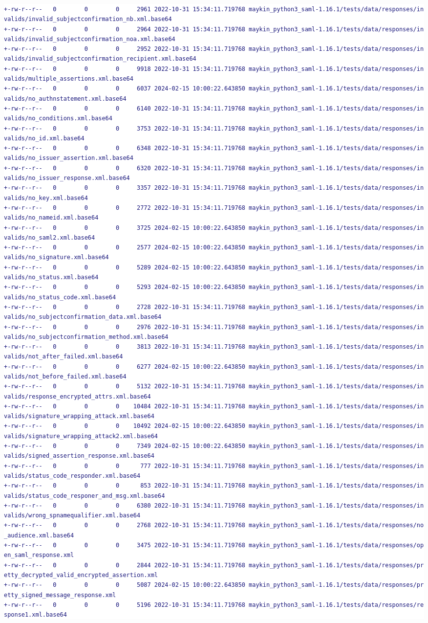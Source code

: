```diff
+-rw-r--r--   0        0        0     2961 2022-10-31 15:34:11.719768 maykin_python3_saml-1.16.1/tests/data/responses/invalids/invalid_subjectconfirmation_nb.xml.base64
+-rw-r--r--   0        0        0     2964 2022-10-31 15:34:11.719768 maykin_python3_saml-1.16.1/tests/data/responses/invalids/invalid_subjectconfirmation_noa.xml.base64
+-rw-r--r--   0        0        0     2952 2022-10-31 15:34:11.719768 maykin_python3_saml-1.16.1/tests/data/responses/invalids/invalid_subjectconfirmation_recipient.xml.base64
+-rw-r--r--   0        0        0     9918 2022-10-31 15:34:11.719768 maykin_python3_saml-1.16.1/tests/data/responses/invalids/multiple_assertions.xml.base64
+-rw-r--r--   0        0        0     6037 2024-02-15 10:00:22.643850 maykin_python3_saml-1.16.1/tests/data/responses/invalids/no_authnstatement.xml.base64
+-rw-r--r--   0        0        0     6140 2022-10-31 15:34:11.719768 maykin_python3_saml-1.16.1/tests/data/responses/invalids/no_conditions.xml.base64
+-rw-r--r--   0        0        0     3753 2022-10-31 15:34:11.719768 maykin_python3_saml-1.16.1/tests/data/responses/invalids/no_id.xml.base64
+-rw-r--r--   0        0        0     6348 2022-10-31 15:34:11.719768 maykin_python3_saml-1.16.1/tests/data/responses/invalids/no_issuer_assertion.xml.base64
+-rw-r--r--   0        0        0     6320 2022-10-31 15:34:11.719768 maykin_python3_saml-1.16.1/tests/data/responses/invalids/no_issuer_response.xml.base64
+-rw-r--r--   0        0        0     3357 2022-10-31 15:34:11.719768 maykin_python3_saml-1.16.1/tests/data/responses/invalids/no_key.xml.base64
+-rw-r--r--   0        0        0     2772 2022-10-31 15:34:11.719768 maykin_python3_saml-1.16.1/tests/data/responses/invalids/no_nameid.xml.base64
+-rw-r--r--   0        0        0     3725 2024-02-15 10:00:22.643850 maykin_python3_saml-1.16.1/tests/data/responses/invalids/no_saml2.xml.base64
+-rw-r--r--   0        0        0     2577 2024-02-15 10:00:22.643850 maykin_python3_saml-1.16.1/tests/data/responses/invalids/no_signature.xml.base64
+-rw-r--r--   0        0        0     5289 2024-02-15 10:00:22.643850 maykin_python3_saml-1.16.1/tests/data/responses/invalids/no_status.xml.base64
+-rw-r--r--   0        0        0     5293 2024-02-15 10:00:22.643850 maykin_python3_saml-1.16.1/tests/data/responses/invalids/no_status_code.xml.base64
+-rw-r--r--   0        0        0     2728 2022-10-31 15:34:11.719768 maykin_python3_saml-1.16.1/tests/data/responses/invalids/no_subjectconfirmation_data.xml.base64
+-rw-r--r--   0        0        0     2976 2022-10-31 15:34:11.719768 maykin_python3_saml-1.16.1/tests/data/responses/invalids/no_subjectconfirmation_method.xml.base64
+-rw-r--r--   0        0        0     3813 2022-10-31 15:34:11.719768 maykin_python3_saml-1.16.1/tests/data/responses/invalids/not_after_failed.xml.base64
+-rw-r--r--   0        0        0     6277 2024-02-15 10:00:22.643850 maykin_python3_saml-1.16.1/tests/data/responses/invalids/not_before_failed.xml.base64
+-rw-r--r--   0        0        0     5132 2022-10-31 15:34:11.719768 maykin_python3_saml-1.16.1/tests/data/responses/invalids/response_encrypted_attrs.xml.base64
+-rw-r--r--   0        0        0    10484 2022-10-31 15:34:11.719768 maykin_python3_saml-1.16.1/tests/data/responses/invalids/signature_wrapping_attack.xml.base64
+-rw-r--r--   0        0        0    10492 2024-02-15 10:00:22.643850 maykin_python3_saml-1.16.1/tests/data/responses/invalids/signature_wrapping_attack2.xml.base64
+-rw-r--r--   0        0        0     7349 2024-02-15 10:00:22.643850 maykin_python3_saml-1.16.1/tests/data/responses/invalids/signed_assertion_response.xml.base64
+-rw-r--r--   0        0        0      777 2022-10-31 15:34:11.719768 maykin_python3_saml-1.16.1/tests/data/responses/invalids/status_code_responder.xml.base64
+-rw-r--r--   0        0        0      853 2022-10-31 15:34:11.719768 maykin_python3_saml-1.16.1/tests/data/responses/invalids/status_code_responer_and_msg.xml.base64
+-rw-r--r--   0        0        0     6380 2022-10-31 15:34:11.719768 maykin_python3_saml-1.16.1/tests/data/responses/invalids/wrong_spnamequalifier.xml.base64
+-rw-r--r--   0        0        0     2768 2022-10-31 15:34:11.719768 maykin_python3_saml-1.16.1/tests/data/responses/no_audience.xml.base64
+-rw-r--r--   0        0        0     3475 2022-10-31 15:34:11.719768 maykin_python3_saml-1.16.1/tests/data/responses/open_saml_response.xml
+-rw-r--r--   0        0        0     2844 2022-10-31 15:34:11.719768 maykin_python3_saml-1.16.1/tests/data/responses/pretty_decrypted_valid_encrypted_assertion.xml
+-rw-r--r--   0        0        0     5087 2024-02-15 10:00:22.643850 maykin_python3_saml-1.16.1/tests/data/responses/pretty_signed_message_response.xml
+-rw-r--r--   0        0        0     5196 2022-10-31 15:34:11.719768 maykin_python3_saml-1.16.1/tests/data/responses/response1.xml.base64
```
